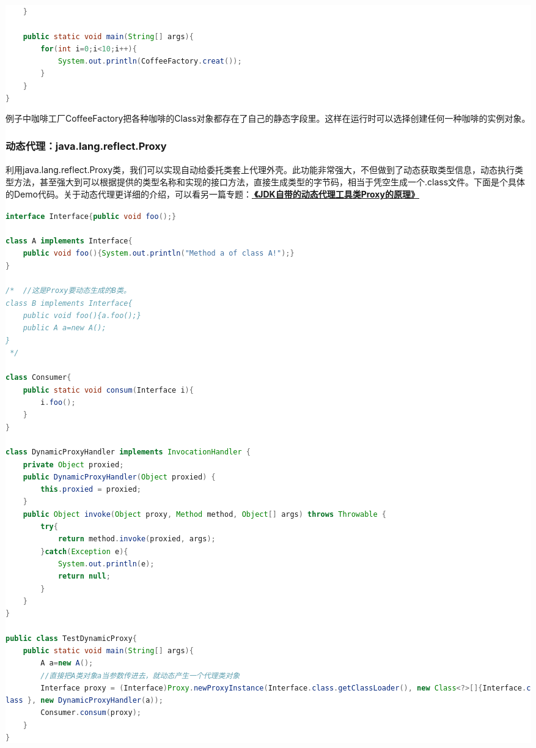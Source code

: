 ```java
    }

    public static void main(String[] args){
        for(int i=0;i<10;i++){
            System.out.println(CoffeeFactory.creat());
        }
    }
}
```
例子中咖啡工厂CoffeeFactory把各种咖啡的Class对象都存在了自己的静态字段里。这样在运行时可以选择创建任何一种咖啡的实例对象。

### 动态代理：java.lang.reflect.Proxy
利用java.lang.reflect.Proxy类，我们可以实现自动给委托类套上代理外壳。此功能非常强大，不但做到了动态获取类型信息，动态执行类型方法，甚至强大到可以根据提供的类型名称和实现的接口方法，直接生成类型的字节码，相当于凭空生成一个.class文件。下面是个具体的Demo代码。关于动态代理更详细的介绍，可以看另一篇专题：[ **《JDK自带的动态代理工具类Proxy的原理》**](http://www.ciaoshen.com/2016/08/06/proxy/)

```java
interface Interface{public void foo();}

class A implements Interface{
    public void foo(){System.out.println("Method a of class A!");}
}

/*	//这是Proxy要动态生成的B类。
class B implements Interface{
    public void foo(){a.foo();}
    public A a=new A();
}
 */

class Consumer{
    public static void consum(Interface i){
        i.foo();
    }
}

class DynamicProxyHandler implements InvocationHandler {
    private Object proxied;
    public DynamicProxyHandler(Object proxied) {
        this.proxied = proxied;
    }
    public Object invoke(Object proxy, Method method, Object[] args) throws Throwable {
        try{
            return method.invoke(proxied, args);
        }catch(Exception e){
            System.out.println(e);
            return null;
        }
    }
}

public class TestDynamicProxy{
    public static void main(String[] args){
        A a=new A();
		//直接把A类对象a当参数传进去，就动态产生一个代理类对象
        Interface proxy = (Interface)Proxy.newProxyInstance(Interface.class.getClassLoader(), new Class<?>[]{Interface.class }, new DynamicProxyHandler(a));
        Consumer.consum(proxy);
    }
}
```
